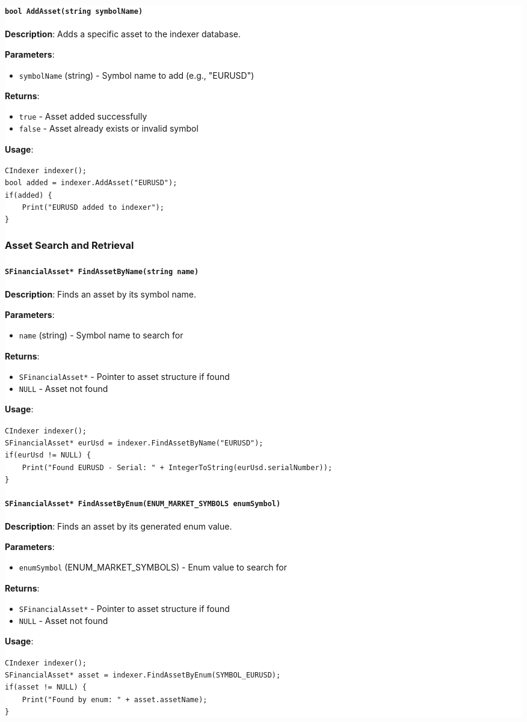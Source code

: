 #### `bool AddAsset(string symbolName)`

**Description**: Adds a specific asset to the indexer database.

**Parameters**:
- `symbolName` (string) - Symbol name to add (e.g., "EURUSD")

**Returns**:
- `true` - Asset added successfully
- `false` - Asset already exists or invalid symbol

**Usage**:
```mql
CIndexer indexer();
bool added = indexer.AddAsset("EURUSD");
if(added) {
    Print("EURUSD added to indexer");
}
```

### Asset Search and Retrieval

#### `SFinancialAsset* FindAssetByName(string name)`

**Description**: Finds an asset by its symbol name.

**Parameters**:
- `name` (string) - Symbol name to search for

**Returns**:
- `SFinancialAsset*` - Pointer to asset structure if found
- `NULL` - Asset not found

**Usage**:
```mql
CIndexer indexer();
SFinancialAsset* eurUsd = indexer.FindAssetByName("EURUSD");
if(eurUsd != NULL) {
    Print("Found EURUSD - Serial: " + IntegerToString(eurUsd.serialNumber));
}
```

#### `SFinancialAsset* FindAssetByEnum(ENUM_MARKET_SYMBOLS enumSymbol)`

**Description**: Finds an asset by its generated enum value.

**Parameters**:
- `enumSymbol` (ENUM_MARKET_SYMBOLS) - Enum value to search for

**Returns**:
- `SFinancialAsset*` - Pointer to asset structure if found
- `NULL` - Asset not found

**Usage**:
```mql
CIndexer indexer();
SFinancialAsset* asset = indexer.FindAssetByEnum(SYMBOL_EURUSD);
if(asset != NULL) {
    Print("Found by enum: " + asset.assetName);
}
```

